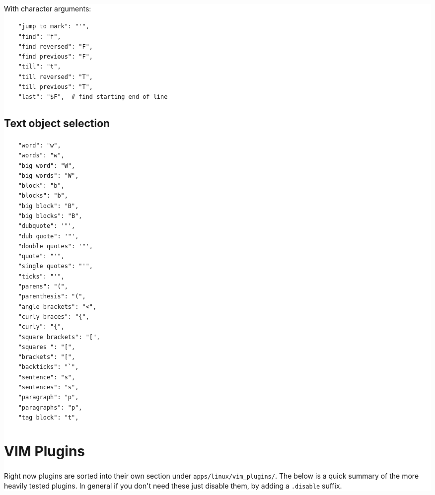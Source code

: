 With character arguments:
```
    "jump to mark": "'",
    "find": "f",
    "find reversed": "F",
    "find previous": "F",
    "till": "t",
    "till reversed": "T",
    "till previous": "T",
    "last": "$F",  # find starting end of line
```

## Text object selection

```
    "word": "w",
    "words": "w",
    "big word": "W",
    "big words": "W",
    "block": "b",
    "blocks": "b",
    "big block": "B",
    "big blocks": "B",
    "dubquote": '"',
    "dub quote": '"',
    "double quotes": '"',
    "quote": "'",
    "single quotes": "'",
    "ticks": "'",
    "parens": "(",
    "parenthesis": "(",
    "angle brackets": "<",
    "curly braces": "{",
    "curly": "{",
    "square brackets": "[",
    "squares ": "[",
    "brackets": "[",
    "backticks": "`",
    "sentence": "s",
    "sentences": "s",
    "paragraph": "p",
    "paragraphs": "p",
    "tag block": "t",
```

# VIM Plugins

Right now plugins are sorted into their own section under
`apps/linux/vim_plugins/`. The below is a quick summary of the more heavily
tested plugins. In general if you don't need these just disable them, by
adding a `.disable` suffix.
